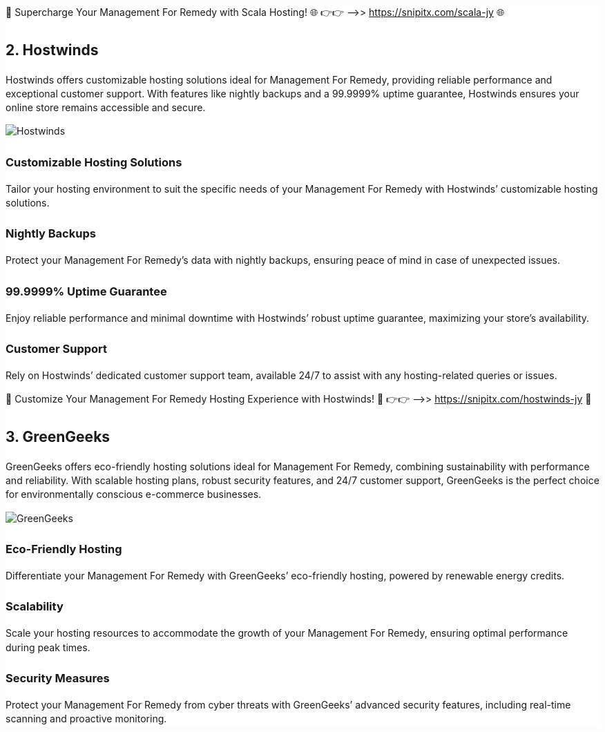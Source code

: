 🚀 Supercharge Your Management For Remedy with Scala Hosting! 🌐
👉👉 -->> https://snipitx.com/scala-jy 🌐

## 2. Hostwinds

Hostwinds offers customizable hosting solutions ideal for Management For Remedy, providing reliable performance and exceptional customer support. With features like nightly backups and a 99.9999% uptime guarantee, Hostwinds ensures your online store remains accessible and secure.

![Hostwinds](https://i.imgur.com/53aSNXx.jpeg "Hostwinds Hosting")

### Customizable Hosting Solutions
Tailor your hosting environment to suit the specific needs of your Management For Remedy with Hostwinds’ customizable hosting solutions.

### Nightly Backups
Protect your Management For Remedy’s data with nightly backups, ensuring peace of mind in case of unexpected issues.

### 99.9999% Uptime Guarantee
Enjoy reliable performance and minimal downtime with Hostwinds’ robust uptime guarantee, maximizing your store’s availability.

### Customer Support
Rely on Hostwinds’ dedicated customer support team, available 24/7 to assist with any hosting-related queries or issues.

🌟 Customize Your Management For Remedy Hosting Experience with Hostwinds! 🚀
👉👉 -->> https://snipitx.com/hostwinds-jy 🚀


## 3. GreenGeeks

GreenGeeks offers eco-friendly hosting solutions ideal for Management For Remedy, combining sustainability with performance and reliability. With scalable hosting plans, robust security features, and 24/7 customer support, GreenGeeks is the perfect choice for environmentally conscious e-commerce businesses.

![GreenGeeks](https://i.imgur.com/eEwuntu.jpg "GreenGeeks Hosting")

### Eco-Friendly Hosting
Differentiate your Management For Remedy with GreenGeeks’ eco-friendly hosting, powered by renewable energy credits.

### Scalability
Scale your hosting resources to accommodate the growth of your Management For Remedy, ensuring optimal performance during peak times.

### Security Measures
Protect your Management For Remedy from cyber threats with GreenGeeks’ advanced security features, including real-time scanning and proactive monitoring.
